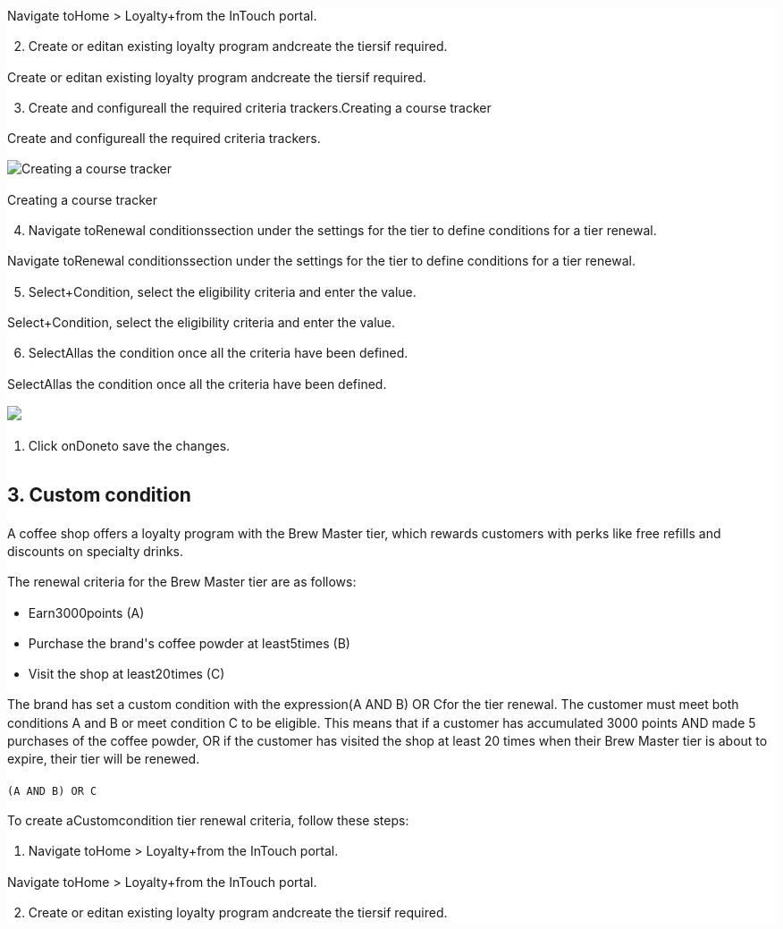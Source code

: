 Navigate toHome > Loyalty+from the InTouch portal.

2. Create or editan existing loyalty program andcreate the tiersif required.

Create or editan existing loyalty program andcreate the tiersif required.

3. Create and configureall the required criteria trackers.Creating a course tracker

Create and configureall the required criteria trackers.

![Creating a course tracker](https://files.readme.io/26430d08b9d9ebd1ac37e005dc12158d2bc08ab8695d07e83a1da008c193042f-Second-Made-with-Clipchamp.gif)

Creating a course tracker

4. Navigate toRenewal conditionssection under the settings for the tier to define conditions for a tier renewal.

Navigate toRenewal conditionssection under the settings for the tier to define conditions for a tier renewal.

5. Select+Condition, select the eligibility criteria and enter the value.

Select+Condition, select the eligibility criteria and enter the value.

6. SelectAllas the condition once all the criteria have been defined.

SelectAllas the condition once all the criteria have been defined.

![](https://files.readme.io/05890e3f85b20dc4399fc8b61417e819f8d2b979c6a357874d0ea9fb1db00ff7-image.png)

1. Click onDoneto save the changes.

## 3. Custom condition

A coffee shop offers a loyalty program with the Brew Master tier, which rewards customers with perks like free refills and discounts on specialty drinks.

The renewal criteria for the Brew Master tier are as follows:

- Earn3000points (A)

- Purchase the brand's coffee powder at least5times (B)

- Visit the shop at least20times (C)

The brand has set a custom condition with the expression(A AND B) OR Cfor the tier renewal. The customer must meet both conditions A and B or meet condition C to be eligible. This means that if a customer has accumulated 3000 points AND made 5 purchases of the coffee powder, OR if the customer has visited the shop at least 20 times when their Brew Master tier is about to expire, their tier will be renewed.

`(A AND B) OR C`

To create aCustomcondition tier renewal criteria, follow these steps:

1. Navigate toHome > Loyalty+from the InTouch portal.

Navigate toHome > Loyalty+from the InTouch portal.

2. Create or editan existing loyalty program andcreate the tiersif required.
